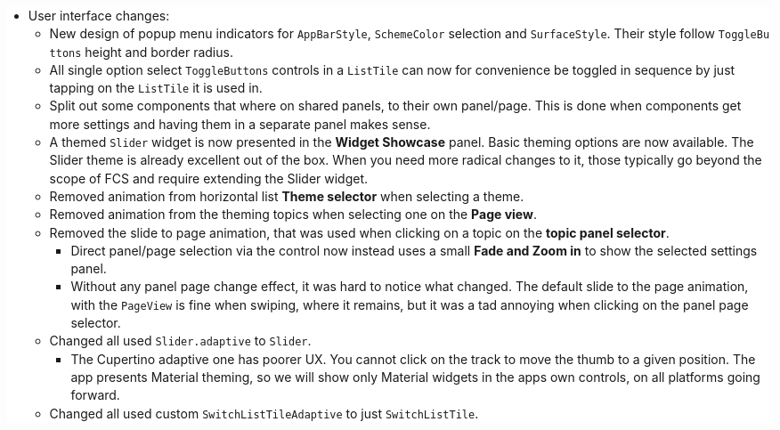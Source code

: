 * User interface changes:
  - New design of popup menu indicators for `AppBarStyle`, `SchemeColor` selection and `SurfaceStyle`. Their style follow `ToggleButtons` height and border radius.
  - All single option select `ToggleButtons` controls in a `ListTile` can now for convenience be toggled in sequence by just tapping on the `ListTile` it is used in.
  - Split out some components that where on shared panels, to their own panel/page. This is done when components get more settings and having them in a separate panel makes sense.
  - A themed `Slider` widget is now presented in the **Widget Showcase** panel. Basic theming options are now available. The Slider theme is already excellent out of the box. When you need more radical changes to it, those typically go beyond the scope of FCS and require extending the Slider widget. 
  - Removed animation from horizontal list **Theme selector** when selecting a theme.
  - Removed animation from the theming topics when selecting one on the **Page view**.
  - Removed the slide to page animation, that was used when clicking on a topic on the **topic panel selector**.
    - Direct panel/page selection via the control now instead uses a small **Fade and Zoom in** to show the selected settings panel.
    - Without any panel page change effect, it was hard to notice what changed. The default slide to the page animation, with the `PageView` is fine when swiping, where it remains, but it was a tad annoying when clicking on the panel page selector.
  - Changed all used `Slider.adaptive` to `Slider`.
    - The Cupertino adaptive one has poorer UX. You cannot click on the track to move the thumb to a given position. The app presents Material theming, so we will show only Material widgets in the apps own controls, on all platforms going forward.
  - Changed all used custom `SwitchListTileAdaptive` to just `SwitchListTile`.
